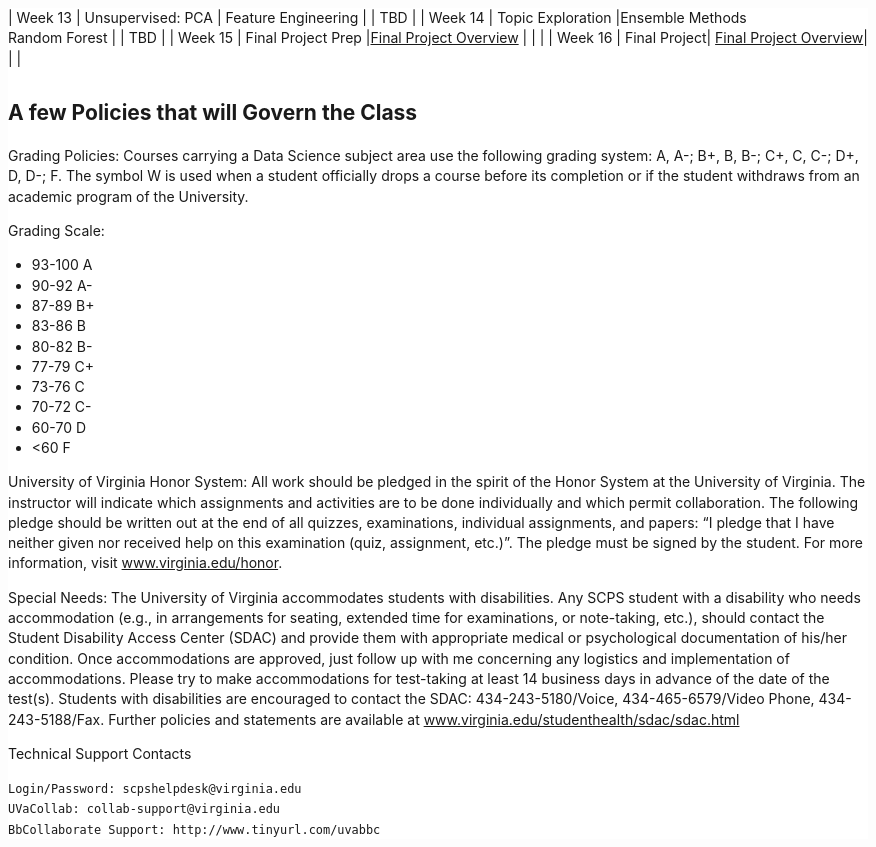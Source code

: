 | Week 13 | Unsupervised: PCA | Feature Engineering | | TBD	|
| Week 14  |  Topic Exploration |Ensemble Methods <br> Random Forest	| |  TBD  |
| Week 15  | Final Project Prep |[Final Project Overview](tbd)	| | |
| Week 16 | Final Project| [Final Project Overview](tbd)|  	|  	|

## A few Policies that will Govern the Class

Grading Policies: Courses carrying a Data Science subject area use the following grading system: A, A-; B+, B, B-; C+, C, C-; D+, D, D-; F.  The symbol W is used when a student officially drops a course before its completion or if the student withdraws from an academic program of the University.

Grading Scale: 

 - 93-100 A
 - 90-92 A- 
 - 87-89 B+
 - 83-86 B 
 - 80-82 B- 
 - 77-79 C+ 
 - 73-76 C 
 - 70-72 C- 
 - 60-70 D
 - <60 F

University of Virginia Honor System: All work should be pledged in the spirit of the Honor System at the University of Virginia. The instructor will indicate which assignments and activities are to be done individually and which permit collaboration. The following pledge should be written out at the end of all quizzes, examinations, individual assignments, and papers:  “I pledge that I have neither given nor received help on this examination (quiz, assignment, etc.)”.  The pledge must be signed by the student. For more information, visit www.virginia.edu/honor.


Special Needs:  The University of Virginia accommodates students with disabilities. Any SCPS student with a disability who needs accommodation (e.g., in arrangements for seating, extended time for examinations, or note-taking, etc.), should contact the Student Disability Access Center (SDAC) and provide them with appropriate medical or psychological documentation of his/her condition. Once accommodations are approved, just follow up with me concerning any logistics and implementation of accommodations.  Please try to make accommodations for test-taking at least 14 business days in advance of the date of the test(s). Students with disabilities are encouraged to contact the SDAC: 434-243-5180/Voice, 434-465-6579/Video Phone, 434-243-5188/Fax. Further policies and statements are available at www.virginia.edu/studenthealth/sdac/sdac.html

Technical Support Contacts

    Login/Password: scpshelpdesk@virginia.edu
    UVaCollab: collab-support@virginia.edu
    BbCollaborate Support: http://www.tinyurl.com/uvabbc
